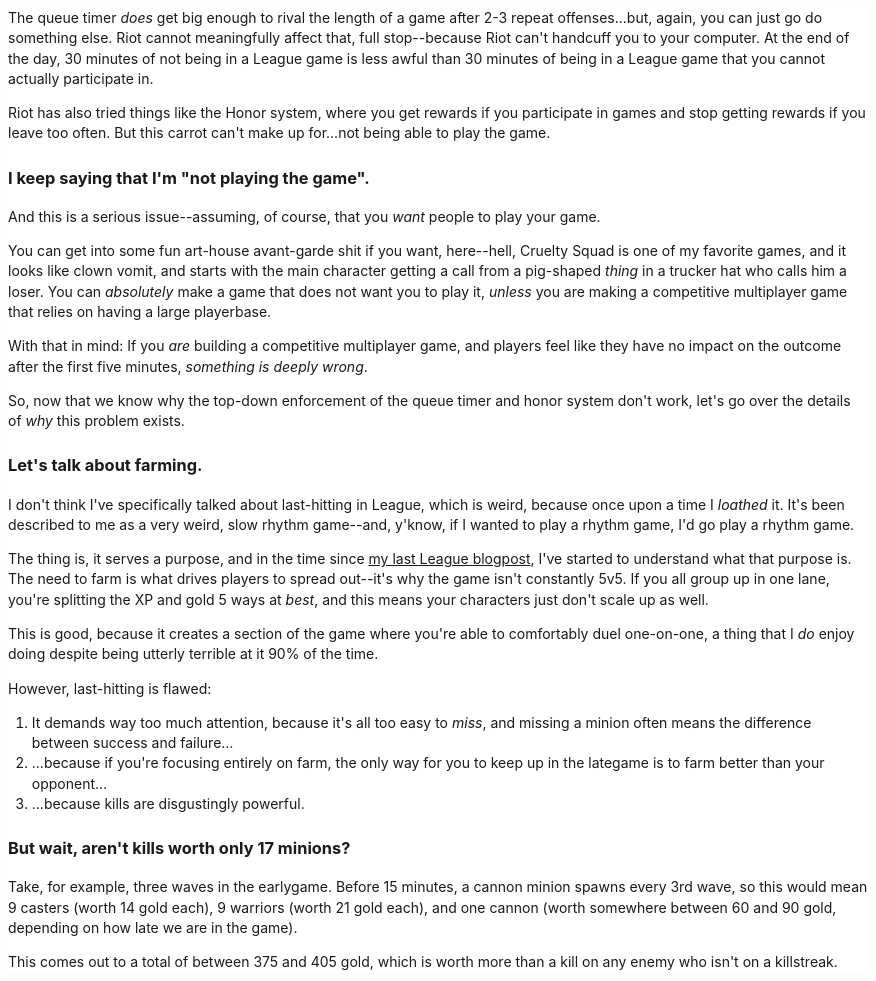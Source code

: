 The queue timer *does* get big enough to rival the length of a game after 2-3 repeat offenses...but, again, you can just go do something else. Riot cannot meaningfully affect that, full stop--because Riot can't handcuff you to your computer. At the end of the day, 30 minutes of not being in a League game is less awful than 30 minutes of being in a League game that you cannot actually participate in.

Riot has also tried things like the Honor system, where you get rewards if you participate in games and stop getting rewards if you leave too often. But this carrot can't make up for...not being able to play the game.

### I keep saying that I'm "not playing the game".
And this is a serious issue--assuming, of course, that you *want* people to play your game. 

You can get into some fun art-house avant-garde shit if you want, here--hell, Cruelty Squad is one of my favorite games, and it looks like clown vomit, and starts with the main character getting a call from a pig-shaped *thing* in a trucker hat who calls him a loser. You can *absolutely* make a game that does not want you to play it, *unless* you are making a competitive multiplayer game that relies on having a large playerbase.

With that in mind: If you *are* building a competitive multiplayer game, and players feel like they have no impact on the outcome after the first five minutes, *something is deeply wrong*. 

So, now that we know why the top-down enforcement of the queue timer and honor system don't work, let's go over the details of *why* this problem exists.

### Let's talk about farming.
I don't think I've specifically talked about last-hitting in League, which is weird, because once upon a time I *loathed* it. It's been described to me as a very weird, slow rhythm game--and, y'know, if I wanted to play a rhythm game, I'd go play a rhythm game.

The thing is, it serves a purpose, and in the time since [my last League blogpost](https://perfectly-spherical.com/posts/league-part-3), I've started to understand what that purpose is. The need to farm is what drives players to spread out--it's why the game isn't constantly 5v5. If you all group up in one lane, you're splitting the XP and gold 5 ways at *best*, and this means your characters just don't scale up as well.

This is good, because it creates a section of the game where you're able to comfortably duel one-on-one, a thing that I *do* enjoy doing despite being utterly terrible at it 90% of the time.

However, last-hitting is flawed:
1. It demands way too much attention, because it's all too easy to *miss*, and missing a minion often means the difference between success and failure…
2. ...because if you're focusing entirely on farm, the only way for you to keep up in the lategame is to farm better than your opponent…
3. ...because kills are disgustingly powerful.

### But wait, aren't kills worth only 17 minions?
Take, for example, three waves in the earlygame. Before 15 minutes, a cannon minion spawns every 3rd wave, so this would mean 9 casters (worth 14 gold each), 9 warriors (worth 21 gold each), and one cannon (worth somewhere between 60 and 90 gold, depending on how late we are in the game).

This comes out to a total of between 375 and 405 gold, which is worth more than a kill on any enemy who isn't on a killstreak.
